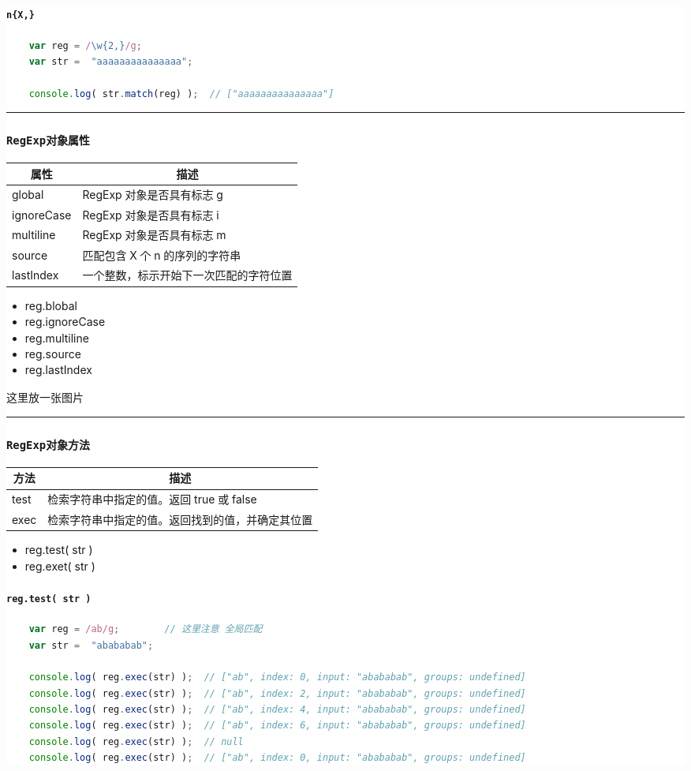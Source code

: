 #### `n{X,}`

```javascript
    var reg = /\w{2,}/g;
    var str =  "aaaaaaaaaaaaaaa";

    console.log( str.match(reg) );  // ["aaaaaaaaaaaaaaa"]
```




---

### `RegExp对象属性`

|属性|描述|
|---|---|
|global|RegExp 对象是否具有标志 g|
|ignoreCase|RegExp 对象是否具有标志 i|
|multiline|RegExp 对象是否具有标志 m|
|source|匹配包含 X 个 n 的序列的字符串|
|lastIndex|一个整数，标示开始下一次匹配的字符位置|

 - reg.blobal
 - reg.ignoreCase
 - reg.multiline
 - reg.source
 - reg.lastIndex

这里放一张图片

---

### `RegExp对象方法`

|方法|描述|
|---|---|
|test|检索字符串中指定的值。返回 true 或 false|
|exec|检索字符串中指定的值。返回找到的值，并确定其位置|

 - reg.test( str )
 - reg.exet( str )

#### `reg.test( str )`
```javascript
    var reg = /ab/g;        // 这里注意 全局匹配
    var str =  "abababab";

    console.log( reg.exec(str) );  // ["ab", index: 0, input: "abababab", groups: undefined]
    console.log( reg.exec(str) );  // ["ab", index: 2, input: "abababab", groups: undefined]
    console.log( reg.exec(str) );  // ["ab", index: 4, input: "abababab", groups: undefined]
    console.log( reg.exec(str) );  // ["ab", index: 6, input: "abababab", groups: undefined]
    console.log( reg.exec(str) );  // null
    console.log( reg.exec(str) );  // ["ab", index: 0, input: "abababab", groups: undefined]
```
